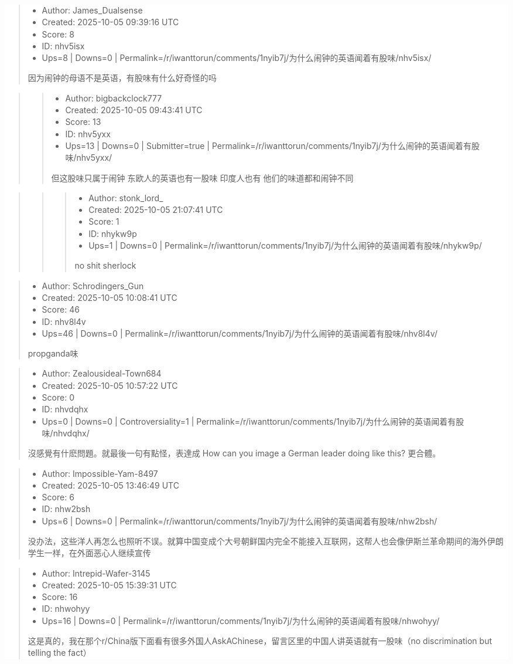 > - Author: James_Dualsense
> - Created: 2025-10-05 09:39:16 UTC
> - Score: 8
> - ID: nhv5isx
> - Ups=8 | Downs=0 | Permalink=/r/iwanttorun/comments/1nyib7j/为什么闹钟的英语闻着有股味/nhv5isx/
>
> 因为闹钟的母语不是英语，有股味有什么好奇怪的吗

>> - Author: bigbackclock777
>> - Created: 2025-10-05 09:43:41 UTC
>> - Score: 13
>> - ID: nhv5yxx
>> - Ups=13 | Downs=0 | Submitter=true | Permalink=/r/iwanttorun/comments/1nyib7j/为什么闹钟的英语闻着有股味/nhv5yxx/
>>
>> 但这股味只属于闹钟 东欧人的英语也有一股味 印度人也有 他们的味道都和闹钟不同

>>> - Author: stonk_lord_
>>> - Created: 2025-10-05 21:07:41 UTC
>>> - Score: 1
>>> - ID: nhykw9p
>>> - Ups=1 | Downs=0 | Permalink=/r/iwanttorun/comments/1nyib7j/为什么闹钟的英语闻着有股味/nhykw9p/
>>>
>>> no shit sherlock

> - Author: Schrodingers_Gun
> - Created: 2025-10-05 10:08:41 UTC
> - Score: 46
> - ID: nhv8l4v
> - Ups=46 | Downs=0 | Permalink=/r/iwanttorun/comments/1nyib7j/为什么闹钟的英语闻着有股味/nhv8l4v/
>
> propganda味

> - Author: Zealousideal-Town684
> - Created: 2025-10-05 10:57:22 UTC
> - Score: 0
> - ID: nhvdqhx
> - Ups=0 | Downs=0 | Controversiality=1 | Permalink=/r/iwanttorun/comments/1nyib7j/为什么闹钟的英语闻着有股味/nhvdqhx/
>
> 沒感覺有什麽問題。就最後一句有點怪，表達成 How can you image a German leader doing like this? 更合體。

> - Author: Impossible-Yam-8497
> - Created: 2025-10-05 13:46:49 UTC
> - Score: 6
> - ID: nhw2bsh
> - Ups=6 | Downs=0 | Permalink=/r/iwanttorun/comments/1nyib7j/为什么闹钟的英语闻着有股味/nhw2bsh/
>
> 没办法，这些洋人再怎么也照听不误。就算中国变成个大号朝鲜国内完全不能接入互联网，这帮人也会像伊斯兰革命期间的海外伊朗学生一样，在外面恶心人继续宣传

> - Author: Intrepid-Wafer-3145
> - Created: 2025-10-05 15:39:31 UTC
> - Score: 16
> - ID: nhwohyy
> - Ups=16 | Downs=0 | Permalink=/r/iwanttorun/comments/1nyib7j/为什么闹钟的英语闻着有股味/nhwohyy/
>
> 这是真的，我在那个r/China版下面看有很多外国人AskAChinese，留言区里的中国人讲英语就有一股味（no discrimination but telling the fact）
